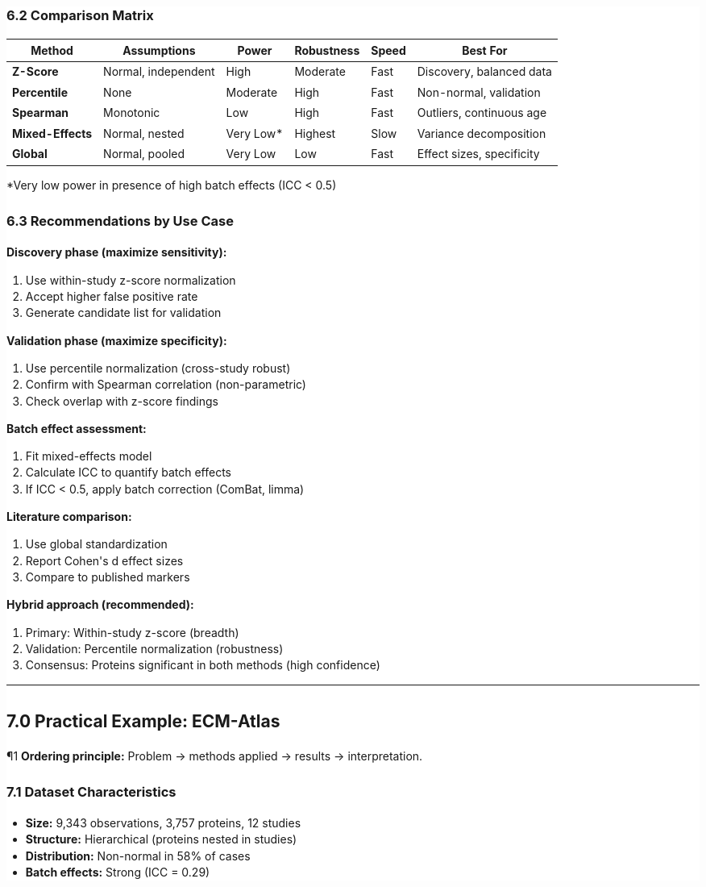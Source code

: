 ### 6.2 Comparison Matrix

| Method | Assumptions | Power | Robustness | Speed | Best For |
|--------|-------------|-------|------------|-------|----------|
| **Z-Score** | Normal, independent | High | Moderate | Fast | Discovery, balanced data |
| **Percentile** | None | Moderate | High | Fast | Non-normal, validation |
| **Spearman** | Monotonic | Low | High | Fast | Outliers, continuous age |
| **Mixed-Effects** | Normal, nested | Very Low* | Highest | Slow | Variance decomposition |
| **Global** | Normal, pooled | Very Low | Low | Fast | Effect sizes, specificity |

*Very low power in presence of high batch effects (ICC < 0.5)

### 6.3 Recommendations by Use Case

**Discovery phase (maximize sensitivity):**
1. Use within-study z-score normalization
2. Accept higher false positive rate
3. Generate candidate list for validation

**Validation phase (maximize specificity):**
1. Use percentile normalization (cross-study robust)
2. Confirm with Spearman correlation (non-parametric)
3. Check overlap with z-score findings

**Batch effect assessment:**
1. Fit mixed-effects model
2. Calculate ICC to quantify batch effects
3. If ICC < 0.5, apply batch correction (ComBat, limma)

**Literature comparison:**
1. Use global standardization
2. Report Cohen's d effect sizes
3. Compare to published markers

**Hybrid approach (recommended):**
1. Primary: Within-study z-score (breadth)
2. Validation: Percentile normalization (robustness)
3. Consensus: Proteins significant in both methods (high confidence)

---

## 7.0 Practical Example: ECM-Atlas

¶1 **Ordering principle:** Problem → methods applied → results → interpretation.

### 7.1 Dataset Characteristics

- **Size:** 9,343 observations, 3,757 proteins, 12 studies
- **Structure:** Hierarchical (proteins nested in studies)
- **Distribution:** Non-normal in 58% of cases
- **Batch effects:** Strong (ICC = 0.29)
